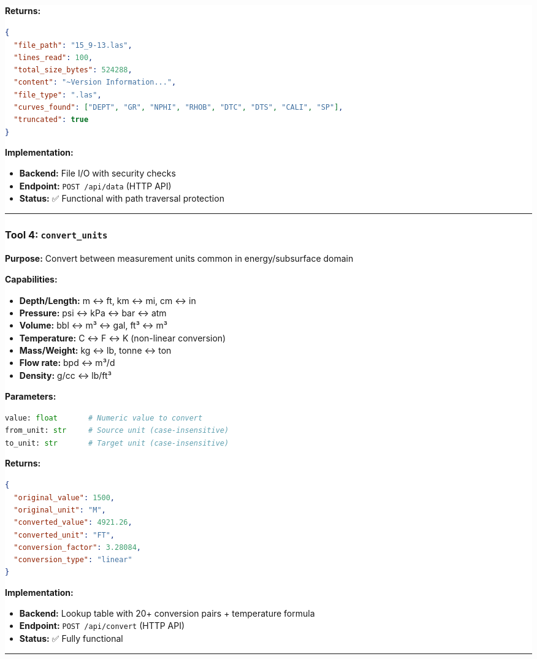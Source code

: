 **Returns:**
```json
{
  "file_path": "15_9-13.las",
  "lines_read": 100,
  "total_size_bytes": 524288,
  "content": "~Version Information...",
  "file_type": ".las",
  "curves_found": ["DEPT", "GR", "NPHI", "RHOB", "DTC", "DTS", "CALI", "SP"],
  "truncated": true
}
```

**Implementation:**
- **Backend:** File I/O with security checks
- **Endpoint:** `POST /api/data` (HTTP API)
- **Status:** ✅ Functional with path traversal protection

---

### Tool 4: `convert_units`

**Purpose:** Convert between measurement units common in energy/subsurface domain

**Capabilities:**
- **Depth/Length:** m ↔ ft, km ↔ mi, cm ↔ in
- **Pressure:** psi ↔ kPa ↔ bar ↔ atm
- **Volume:** bbl ↔ m³ ↔ gal, ft³ ↔ m³
- **Temperature:** C ↔ F ↔ K (non-linear conversion)
- **Mass/Weight:** kg ↔ lb, tonne ↔ ton
- **Flow rate:** bpd ↔ m³/d
- **Density:** g/cc ↔ lb/ft³

**Parameters:**
```python
value: float       # Numeric value to convert
from_unit: str     # Source unit (case-insensitive)
to_unit: str       # Target unit (case-insensitive)
```

**Returns:**
```json
{
  "original_value": 1500,
  "original_unit": "M",
  "converted_value": 4921.26,
  "converted_unit": "FT",
  "conversion_factor": 3.28084,
  "conversion_type": "linear"
}
```

**Implementation:**
- **Backend:** Lookup table with 20+ conversion pairs + temperature formula
- **Endpoint:** `POST /api/convert` (HTTP API)
- **Status:** ✅ Fully functional

---